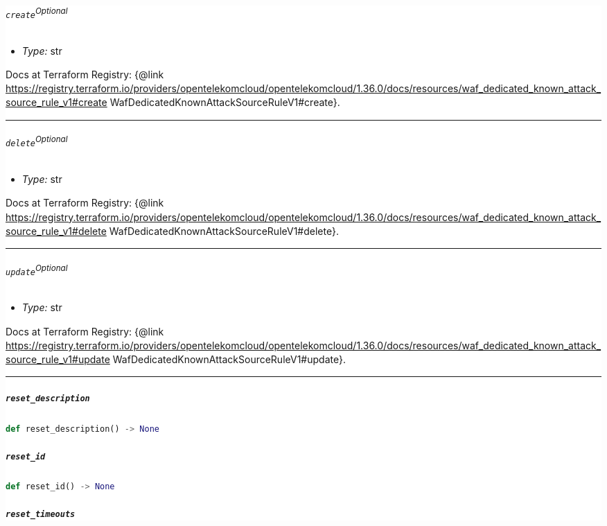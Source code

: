 ###### `create`<sup>Optional</sup> <a name="create" id="@cdktf/provider-opentelekomcloud.wafDedicatedKnownAttackSourceRuleV1.WafDedicatedKnownAttackSourceRuleV1.putTimeouts.parameter.create"></a>

- *Type:* str

Docs at Terraform Registry: {@link https://registry.terraform.io/providers/opentelekomcloud/opentelekomcloud/1.36.0/docs/resources/waf_dedicated_known_attack_source_rule_v1#create WafDedicatedKnownAttackSourceRuleV1#create}.

---

###### `delete`<sup>Optional</sup> <a name="delete" id="@cdktf/provider-opentelekomcloud.wafDedicatedKnownAttackSourceRuleV1.WafDedicatedKnownAttackSourceRuleV1.putTimeouts.parameter.delete"></a>

- *Type:* str

Docs at Terraform Registry: {@link https://registry.terraform.io/providers/opentelekomcloud/opentelekomcloud/1.36.0/docs/resources/waf_dedicated_known_attack_source_rule_v1#delete WafDedicatedKnownAttackSourceRuleV1#delete}.

---

###### `update`<sup>Optional</sup> <a name="update" id="@cdktf/provider-opentelekomcloud.wafDedicatedKnownAttackSourceRuleV1.WafDedicatedKnownAttackSourceRuleV1.putTimeouts.parameter.update"></a>

- *Type:* str

Docs at Terraform Registry: {@link https://registry.terraform.io/providers/opentelekomcloud/opentelekomcloud/1.36.0/docs/resources/waf_dedicated_known_attack_source_rule_v1#update WafDedicatedKnownAttackSourceRuleV1#update}.

---

##### `reset_description` <a name="reset_description" id="@cdktf/provider-opentelekomcloud.wafDedicatedKnownAttackSourceRuleV1.WafDedicatedKnownAttackSourceRuleV1.resetDescription"></a>

```python
def reset_description() -> None
```

##### `reset_id` <a name="reset_id" id="@cdktf/provider-opentelekomcloud.wafDedicatedKnownAttackSourceRuleV1.WafDedicatedKnownAttackSourceRuleV1.resetId"></a>

```python
def reset_id() -> None
```

##### `reset_timeouts` <a name="reset_timeouts" id="@cdktf/provider-opentelekomcloud.wafDedicatedKnownAttackSourceRuleV1.WafDedicatedKnownAttackSourceRuleV1.resetTimeouts"></a>
